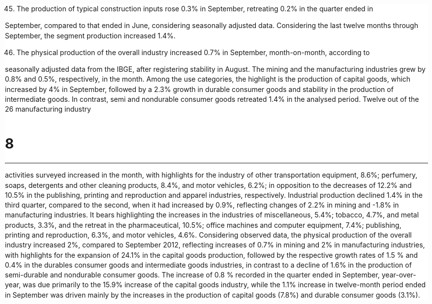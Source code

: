 45. The production of typical construction inputs rose 0.3% in September, retreating 0.2% in the quarter ended in

September, compared to that ended in June, considering seasonally adjusted data. Considering the last twelve
months through September, the segment production increased 1.4%.

46. The physical production of the overall industry increased 0.7% in September, month-on-month, according to

seasonally adjusted data from the IBGE, after registering stability in August. The mining and the
manufacturing industries grew by 0.8% and 0.5%, respectively, in the month. Among the use categories, the
highlight is the production of capital goods, which increased by 4% in September, followed by a 2.3% growth
in durable consumer goods and stability in the production of intermediate goods. In contrast, semi and nondurable consumer goods retreated 1.4% in the analysed period. Twelve out of the 26 manufacturing industry

# 8


-----

activities surveyed increased in the month, with highlights for the industry of other transportation equipment,
8.6%; perfumery, soaps, detergents and other cleaning products, 8.4%, and motor vehicles, 6.2%; in
opposition to the decreases of 12.2% and 10.5% in the publishing, printing and reproduction and apparel
industries, respectively. Industrial production declined 1.4% in the third quarter, compared to the second, when
it had increased by 0.9%, reflecting changes of 2.2% in mining and -1.8% in manufacturing industries. It bears
highlighting the increases in the industries of miscellaneous, 5.4%; tobacco, 4.7%, and metal products, 3.3%,
and the retreat in the pharmaceutical, 10.5%; office machines and computer equipment, 7.4%; publishing,
printing and reproduction, 6.3%, and motor vehicles, 4.6%. Considering observed data, the physical
production of the overall industry increased 2%, compared to September 2012, reflecting increases of 0.7% in
mining and 2% in manufacturing industries, with highlights for the expansion of 24.1% in the capital goods
production, followed by the respective growth rates of 1.5 % and 0.4% in the durables consumer goods and
intermediate goods industries, in contrast to a decline of 1.6% in the production of semi-durable and nondurable consumer goods. The increase of 0.8 % recorded in the quarter ended in September, year-over-year,
was due primarily to the 15.9% increase of the capital goods industry, while the 1.1% increase in twelve-month
period ended in September was driven mainly by the increases in the production of capital goods (7.8%) and
durable consumer goods (3.1%).
